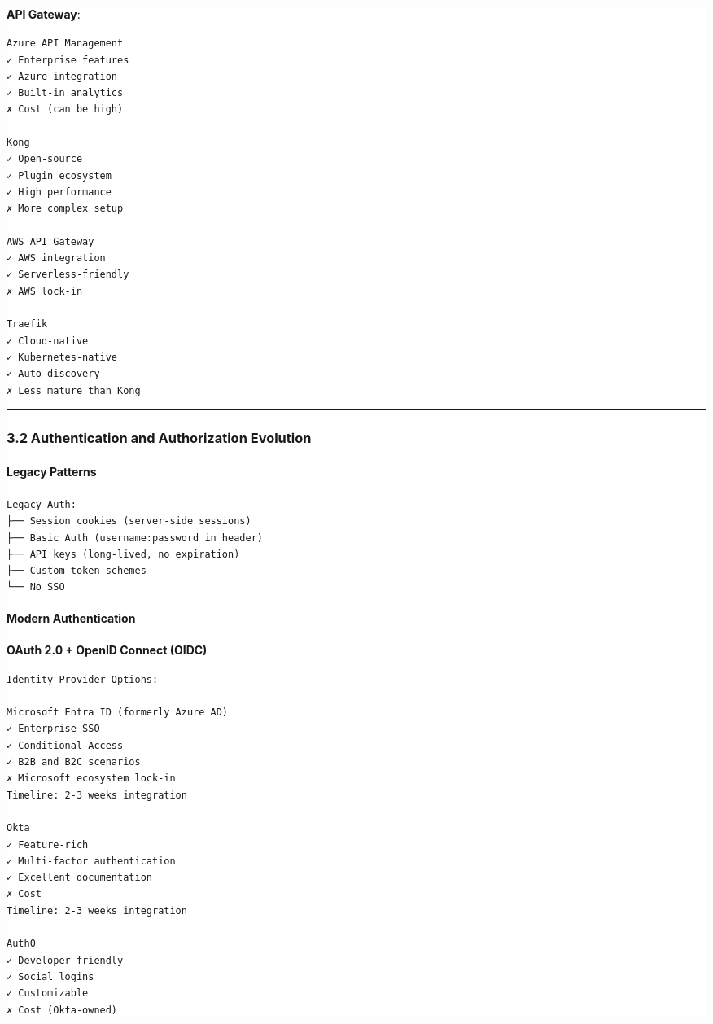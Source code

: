 **API Gateway**:
```
Azure API Management
✓ Enterprise features
✓ Azure integration
✓ Built-in analytics
✗ Cost (can be high)

Kong
✓ Open-source
✓ Plugin ecosystem
✓ High performance
✗ More complex setup

AWS API Gateway
✓ AWS integration
✓ Serverless-friendly
✗ AWS lock-in

Traefik
✓ Cloud-native
✓ Kubernetes-native
✓ Auto-discovery
✗ Less mature than Kong
```

---

### 3.2 Authentication and Authorization Evolution

#### Legacy Patterns
```
Legacy Auth:
├── Session cookies (server-side sessions)
├── Basic Auth (username:password in header)
├── API keys (long-lived, no expiration)
├── Custom token schemes
└── No SSO
```

#### Modern Authentication

**OAuth 2.0 + OpenID Connect (OIDC)**

```
Identity Provider Options:

Microsoft Entra ID (formerly Azure AD)
✓ Enterprise SSO
✓ Conditional Access
✓ B2B and B2C scenarios
✗ Microsoft ecosystem lock-in
Timeline: 2-3 weeks integration

Okta
✓ Feature-rich
✓ Multi-factor authentication
✓ Excellent documentation
✗ Cost
Timeline: 2-3 weeks integration

Auth0
✓ Developer-friendly
✓ Social logins
✓ Customizable
✗ Cost (Okta-owned)
```
